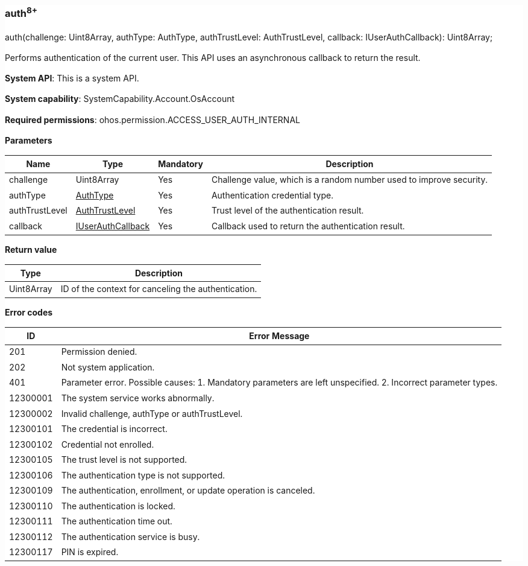 ### auth<sup>8+</sup>

auth(challenge: Uint8Array, authType: AuthType, authTrustLevel: AuthTrustLevel, callback: IUserAuthCallback): Uint8Array;

Performs authentication of the current user. This API uses an asynchronous callback to return the result.

**System API**: This is a system API.

**System capability**: SystemCapability.Account.OsAccount

**Required permissions**: ohos.permission.ACCESS_USER_AUTH_INTERNAL

**Parameters**

| Name          | Type                                    | Mandatory| Description                               |
| --------------- | ---------------------------------------- | --- | ------------------------------------ |
| challenge       | Uint8Array                               | Yes | Challenge value, which is a random number used to improve security.|
| authType        | [AuthType](#authtype8)                   | Yes | Authentication credential type.                       |
| authTrustLevel  | [AuthTrustLevel](#authtrustlevel8)       | Yes | Trust level of the authentication result.              |
| callback        | [IUserAuthCallback](#iuserauthcallback8) | Yes | Callback used to return the authentication result. |

**Return value**

| Type       | Description              |
| ---------- | ------------------ |
| Uint8Array | ID of the context for canceling the authentication.|

**Error codes**

| ID| Error Message         |
| -------- | --------------------- |
| 201 | Permission denied.|
| 202 | Not system application.|
| 401 |Parameter error. Possible causes: 1. Mandatory parameters are left unspecified. 2. Incorrect parameter types. |
| 12300001 | The system service works abnormally. |
| 12300002 | Invalid challenge, authType or authTrustLevel. |
| 12300101 | The credential is incorrect. |
| 12300102 | Credential not enrolled. |
| 12300105 | The trust level is not supported. |
| 12300106 | The authentication type is not supported. |
| 12300109 | The authentication, enrollment, or update operation is canceled. |
| 12300110 | The authentication is locked. |
| 12300111 | The authentication time out. |
| 12300112 | The authentication service is busy. |
| 12300117 | PIN is expired. |
